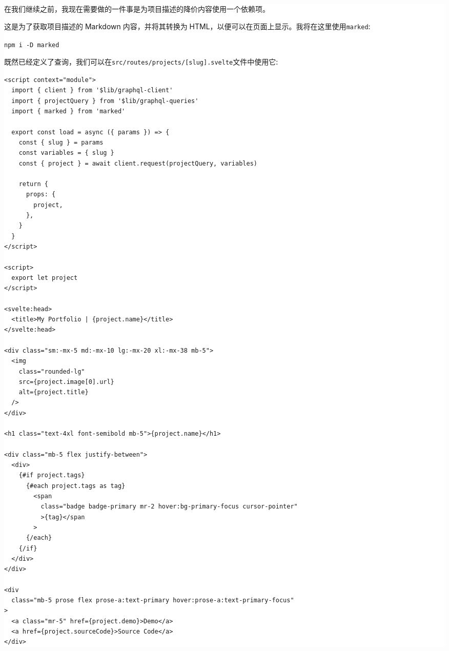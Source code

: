 在我们继续之前，我现在需要做的一件事是为项目描述的降价内容使用一个依赖项。

这是为了获取项目描述的 Markdown 内容，并将其转换为 HTML，以便可以在页面上显示。我将在这里使用`marked`:

```
npm i -D marked
```

既然已经定义了查询，我们可以在`src/routes/projects/[slug].svelte`文件中使用它:

```
<script context="module">
  import { client } from '$lib/graphql-client'
  import { projectQuery } from '$lib/graphql-queries'
  import { marked } from 'marked'

  export const load = async ({ params }) => {
    const { slug } = params
    const variables = { slug }
    const { project } = await client.request(projectQuery, variables)

    return {
      props: {
        project,
      },
    }
  }
</script>

<script>
  export let project
</script>

<svelte:head>
  <title>My Portfolio | {project.name}</title>
</svelte:head>

<div class="sm:-mx-5 md:-mx-10 lg:-mx-20 xl:-mx-38 mb-5">
  <img
    class="rounded-lg"
    src={project.image[0].url}
    alt={project.title}
  />
</div>

<h1 class="text-4xl font-semibold mb-5">{project.name}</h1>

<div class="mb-5 flex justify-between">
  <div>
    {#if project.tags}
      {#each project.tags as tag}
        <span
          class="badge badge-primary mr-2 hover:bg-primary-focus cursor-pointer"
          >{tag}</span
        >
      {/each}
    {/if}
  </div>
</div>

<div
  class="mb-5 prose flex prose-a:text-primary hover:prose-a:text-primary-focus"
>
  <a class="mr-5" href={project.demo}>Demo</a>
  <a href={project.sourceCode}>Source Code</a>
</div>
```